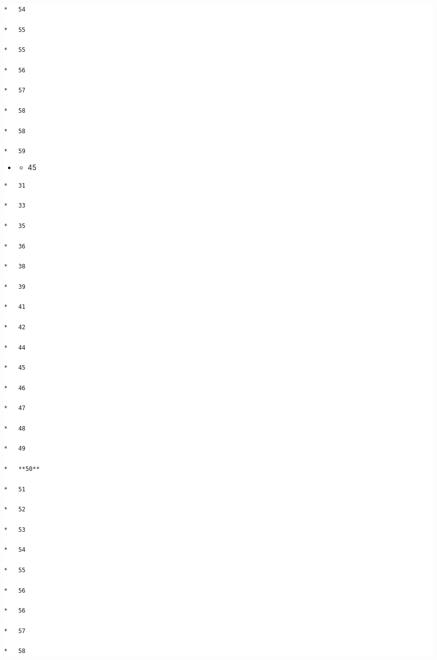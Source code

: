     *   54

    *   55

    *   55

    *   56

    *   57

    *   58

    *   58

    *   59


*    *   45

    *   31

    *   33

    *   35

    *   36

    *   38

    *   39

    *   41

    *   42

    *   44

    *   45

    *   46

    *   47

    *   48

    *   49

    *   **50**

    *   51

    *   52

    *   53

    *   54

    *   55

    *   56

    *   56

    *   57

    *   58
